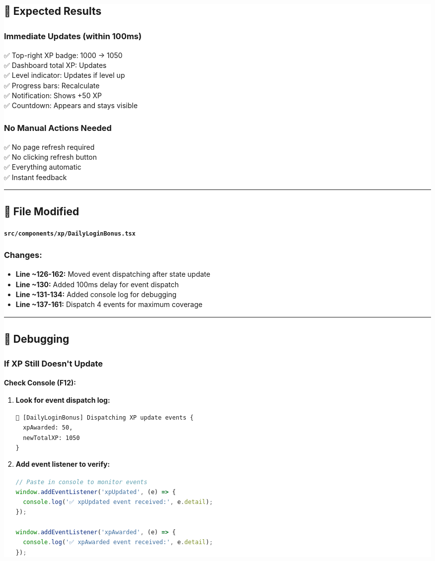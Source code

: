 ## 🎯 Expected Results

### Immediate Updates (within 100ms)
✅ Top-right XP badge: 1000 → 1050  
✅ Dashboard total XP: Updates  
✅ Level indicator: Updates if level up  
✅ Progress bars: Recalculate  
✅ Notification: Shows +50 XP  
✅ Countdown: Appears and stays visible  

### No Manual Actions Needed
✅ No page refresh required  
✅ No clicking refresh button  
✅ Everything automatic  
✅ Instant feedback  

---

## 📁 File Modified

**`src/components/xp/DailyLoginBonus.tsx`**

### Changes:
- **Line ~126-162:** Moved event dispatching after state update
- **Line ~130:** Added 100ms delay for event dispatch
- **Line ~131-134:** Added console log for debugging
- **Line ~137-161:** Dispatch 4 events for maximum coverage

---

## 🐛 Debugging

### If XP Still Doesn't Update

**Check Console (F12):**

1. **Look for event dispatch log:**
   ```
   🎯 [DailyLoginBonus] Dispatching XP update events {
     xpAwarded: 50,
     newTotalXP: 1050
   }
   ```

2. **Add event listener to verify:**
   ```javascript
   // Paste in console to monitor events
   window.addEventListener('xpUpdated', (e) => {
     console.log('✅ xpUpdated event received:', e.detail);
   });
   
   window.addEventListener('xpAwarded', (e) => {
     console.log('✅ xpAwarded event received:', e.detail);
   });
   ```
